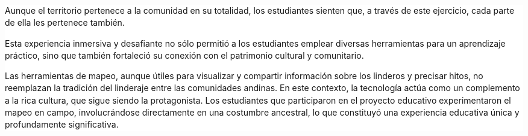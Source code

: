 Aunque el territorio pertenece a la comunidad en su totalidad, los estudiantes sienten que, a través de este ejercicio, cada parte de ella les pertenece también.

Esta experiencia inmersiva y desafiante no sólo permitió a los estudiantes emplear diversas herramientas para un aprendizaje práctico, sino que también fortaleció su conexión con el patrimonio cultural y comunitario.

Las herramientas de mapeo, aunque útiles para visualizar y compartir información sobre los linderos y precisar hitos, no reemplazan la tradición del linderaje entre las comunidades andinas. En este contexto, la tecnología actúa como un complemento a la rica cultura, que sigue siendo la protagonista. Los estudiantes que participaron en el proyecto educativo experimentaron el mapeo en campo, involucrándose directamente en una costumbre ancestral, lo que constituyó una experiencia educativa única y profundamente significativa.